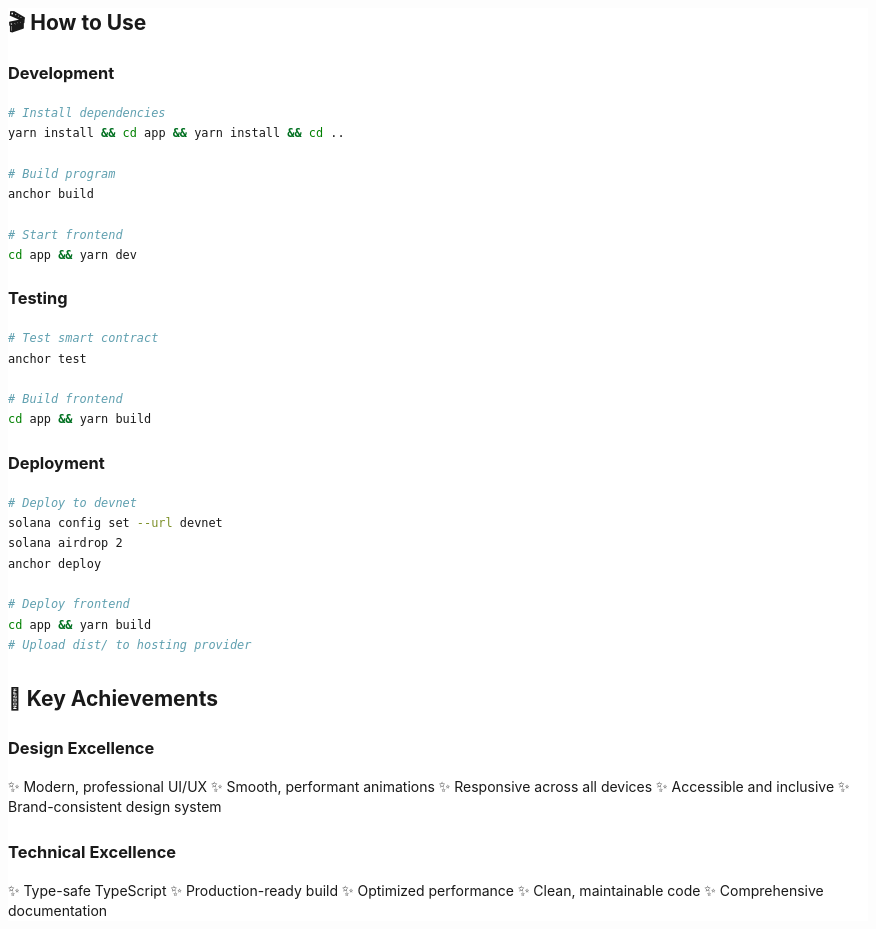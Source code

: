 ## 🎬 How to Use

### Development
```bash
# Install dependencies
yarn install && cd app && yarn install && cd ..

# Build program
anchor build

# Start frontend
cd app && yarn dev
```

### Testing
```bash
# Test smart contract
anchor test

# Build frontend
cd app && yarn build
```

### Deployment
```bash
# Deploy to devnet
solana config set --url devnet
solana airdrop 2
anchor deploy

# Deploy frontend
cd app && yarn build
# Upload dist/ to hosting provider
```

## 🌟 Key Achievements

### Design Excellence
✨ Modern, professional UI/UX
✨ Smooth, performant animations
✨ Responsive across all devices
✨ Accessible and inclusive
✨ Brand-consistent design system

### Technical Excellence
✨ Type-safe TypeScript
✨ Production-ready build
✨ Optimized performance
✨ Clean, maintainable code
✨ Comprehensive documentation
